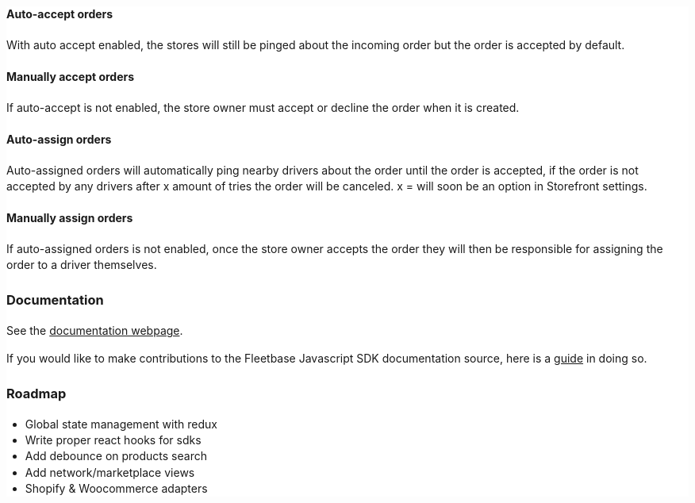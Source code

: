 #### Auto-accept orders
With auto accept enabled, the stores will still be pinged about the incoming order but the order is accepted by default.

#### Manually accept orders
If auto-accept is not enabled, the store owner must accept or decline the order when it is created.

#### Auto-assign orders
Auto-assigned orders will automatically ping nearby drivers about the order until the order is accepted, if the order is not accepted by any drivers after x amount of tries the order will be canceled. 
x = will soon be an option in Storefront settings.

#### Manually assign orders
If auto-assigned orders is not enabled, once the store owner accepts the order they will then be responsible for assigning the order to a driver themselves. 

### Documentation
See the [documentation webpage](https://docs.fleetbase.dev/).

If you would like to make contributions to the Fleetbase Javascript SDK documentation source, here is a [guide](https://github.com/fleetbase/fleetbase-js/blob/master/CONTRIBUTING.md) in doing so.

### Roadmap
 - Global state management with redux
 - Write proper react hooks for sdks
 - Add debounce on products search
 - Add network/marketplace views
 - Shopify & Woocommerce adapters
